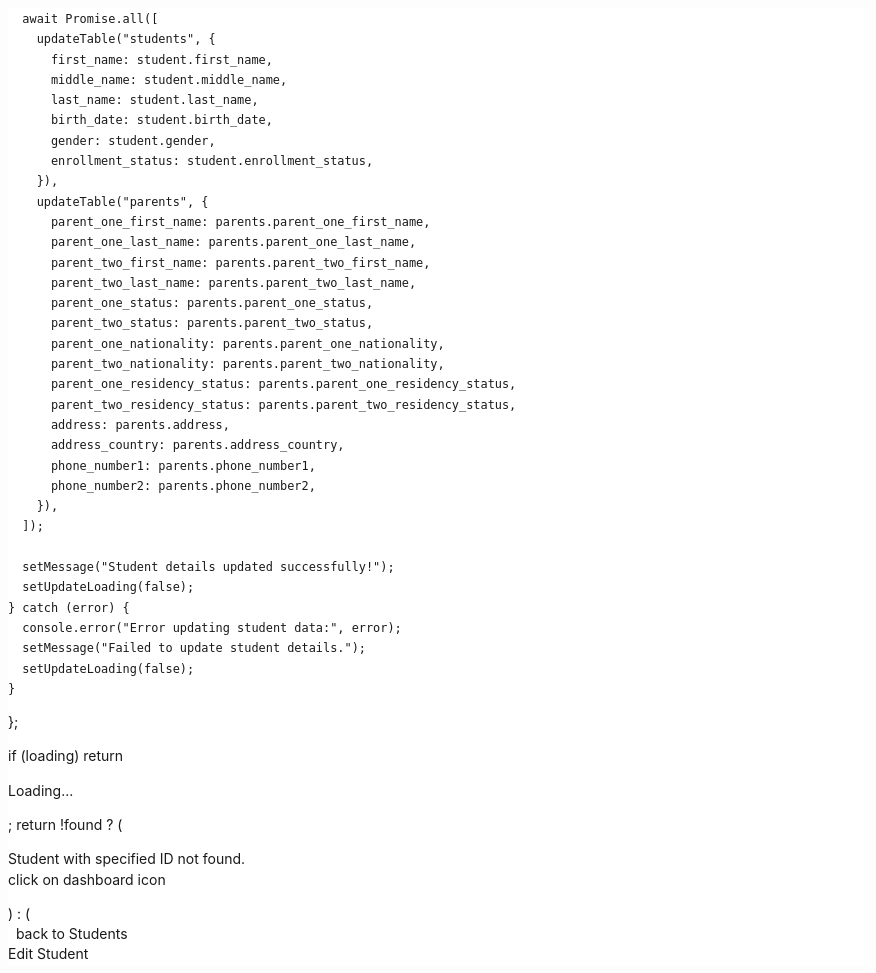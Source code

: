       await Promise.all([
        updateTable("students", {
          first_name: student.first_name,
          middle_name: student.middle_name,
          last_name: student.last_name,
          birth_date: student.birth_date,
          gender: student.gender,
          enrollment_status: student.enrollment_status,
        }),
        updateTable("parents", {
          parent_one_first_name: parents.parent_one_first_name,
          parent_one_last_name: parents.parent_one_last_name,
          parent_two_first_name: parents.parent_two_first_name,
          parent_two_last_name: parents.parent_two_last_name,
          parent_one_status: parents.parent_one_status,
          parent_two_status: parents.parent_two_status,
          parent_one_nationality: parents.parent_one_nationality,
          parent_two_nationality: parents.parent_two_nationality,
          parent_one_residency_status: parents.parent_one_residency_status,
          parent_two_residency_status: parents.parent_two_residency_status,
          address: parents.address,
          address_country: parents.address_country,
          phone_number1: parents.phone_number1,
          phone_number2: parents.phone_number2,
        }),
      ]);

      setMessage("Student details updated successfully!");
      setUpdateLoading(false);
    } catch (error) {
      console.error("Error updating student data:", error);
      setMessage("Failed to update student details.");
      setUpdateLoading(false);
    }
  };

  if (loading) return <p>Loading...</p>;
  return !found ? (
    <p className="text-l text-center py-20 text-gray-500">
      Student with specified ID not found.<br /> click on dashboard icon
    </p>
  ) : (
    <div className="p-6 max-w-[90%] mx-auto py-5 h-screen">
      <div className="flex justify-between items-center mb-4">
        <Link href="/students" className="bg-white flex items-center text-gray-500 px-4 py-2 rounded hover:bg-red-300 hover:text-red-900">
          <ArrowLeft size={20} /> &nbsp; back to Students
        </Link>
      </div>
      <div className="flex justify-between items-center mb-4">
        <Heading>Edit Student</Heading>
      </div>
